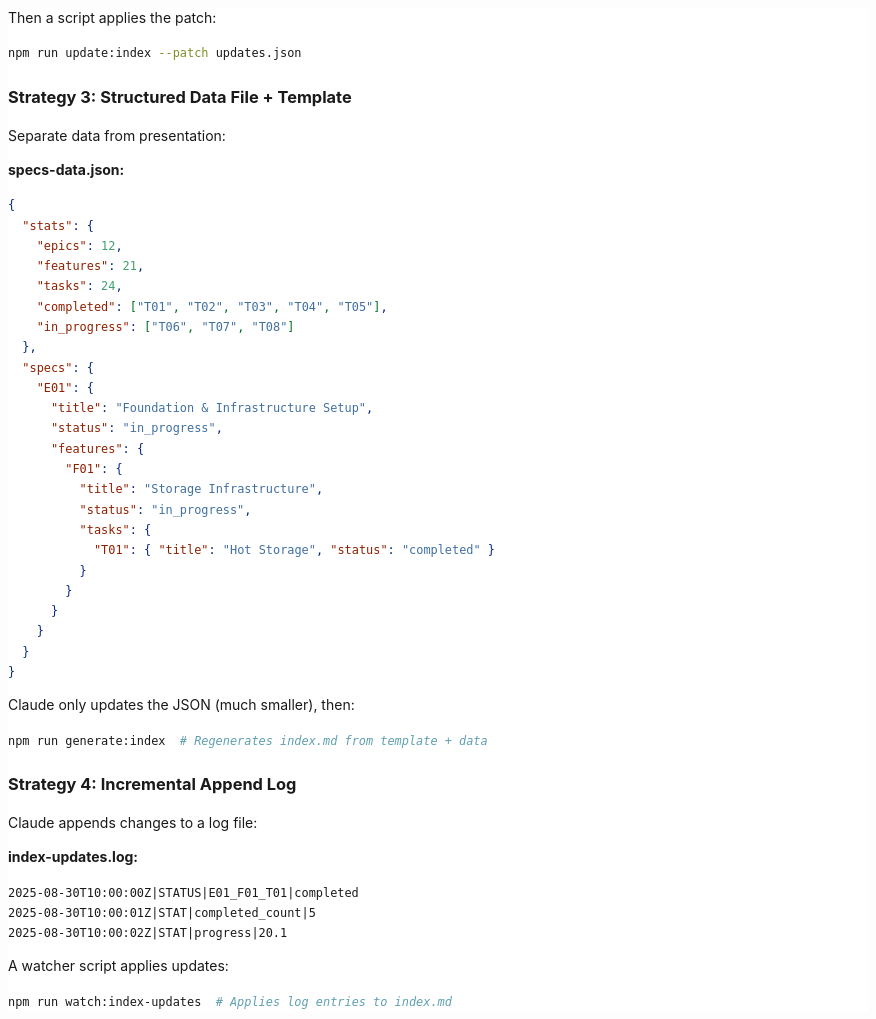 Then a script applies the patch:
```bash
npm run update:index --patch updates.json
```

### Strategy 3: Structured Data File + Template
Separate data from presentation:

**specs-data.json:**
```json
{
  "stats": {
    "epics": 12,
    "features": 21,
    "tasks": 24,
    "completed": ["T01", "T02", "T03", "T04", "T05"],
    "in_progress": ["T06", "T07", "T08"]
  },
  "specs": {
    "E01": {
      "title": "Foundation & Infrastructure Setup",
      "status": "in_progress",
      "features": {
        "F01": {
          "title": "Storage Infrastructure",
          "status": "in_progress",
          "tasks": {
            "T01": { "title": "Hot Storage", "status": "completed" }
          }
        }
      }
    }
  }
}
```

Claude only updates the JSON (much smaller), then:
```bash
npm run generate:index  # Regenerates index.md from template + data
```

### Strategy 4: Incremental Append Log
Claude appends changes to a log file:

**index-updates.log:**
```
2025-08-30T10:00:00Z|STATUS|E01_F01_T01|completed
2025-08-30T10:00:01Z|STAT|completed_count|5
2025-08-30T10:00:02Z|STAT|progress|20.1
```

A watcher script applies updates:
```bash
npm run watch:index-updates  # Applies log entries to index.md
```
